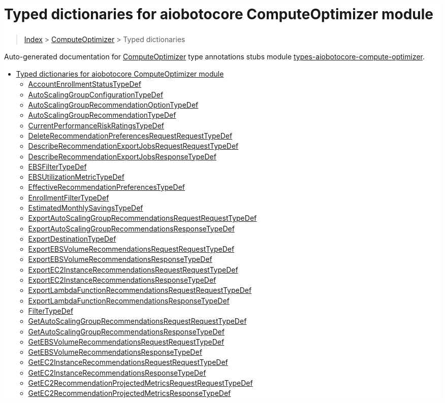 <a id="typed-dictionaries-for-aiobotocore-computeoptimizer-module"></a>

# Typed dictionaries for aiobotocore ComputeOptimizer module

> [Index](..) > [ComputeOptimizer](.) > Typed dictionaries

Auto-generated documentation for
[ComputeOptimizer](https://boto3.amazonaws.com/v1/documentation/api/latest/reference/services/compute-optimizer.html#ComputeOptimizer)
type annotations stubs module
[types-aiobotocore-compute-optimizer](https://pypi.org/project/types-aiobotocore-compute-optimizer/).

- [Typed dictionaries for aiobotocore ComputeOptimizer module](#typed-dictionaries-for-aiobotocore-computeoptimizer-module)
  - [AccountEnrollmentStatusTypeDef](#accountenrollmentstatustypedef)
  - [AutoScalingGroupConfigurationTypeDef](#autoscalinggroupconfigurationtypedef)
  - [AutoScalingGroupRecommendationOptionTypeDef](#autoscalinggrouprecommendationoptiontypedef)
  - [AutoScalingGroupRecommendationTypeDef](#autoscalinggrouprecommendationtypedef)
  - [CurrentPerformanceRiskRatingsTypeDef](#currentperformanceriskratingstypedef)
  - [DeleteRecommendationPreferencesRequestRequestTypeDef](#deleterecommendationpreferencesrequestrequesttypedef)
  - [DescribeRecommendationExportJobsRequestRequestTypeDef](#describerecommendationexportjobsrequestrequesttypedef)
  - [DescribeRecommendationExportJobsResponseTypeDef](#describerecommendationexportjobsresponsetypedef)
  - [EBSFilterTypeDef](#ebsfiltertypedef)
  - [EBSUtilizationMetricTypeDef](#ebsutilizationmetrictypedef)
  - [EffectiveRecommendationPreferencesTypeDef](#effectiverecommendationpreferencestypedef)
  - [EnrollmentFilterTypeDef](#enrollmentfiltertypedef)
  - [EstimatedMonthlySavingsTypeDef](#estimatedmonthlysavingstypedef)
  - [ExportAutoScalingGroupRecommendationsRequestRequestTypeDef](#exportautoscalinggrouprecommendationsrequestrequesttypedef)
  - [ExportAutoScalingGroupRecommendationsResponseTypeDef](#exportautoscalinggrouprecommendationsresponsetypedef)
  - [ExportDestinationTypeDef](#exportdestinationtypedef)
  - [ExportEBSVolumeRecommendationsRequestRequestTypeDef](#exportebsvolumerecommendationsrequestrequesttypedef)
  - [ExportEBSVolumeRecommendationsResponseTypeDef](#exportebsvolumerecommendationsresponsetypedef)
  - [ExportEC2InstanceRecommendationsRequestRequestTypeDef](#exportec2instancerecommendationsrequestrequesttypedef)
  - [ExportEC2InstanceRecommendationsResponseTypeDef](#exportec2instancerecommendationsresponsetypedef)
  - [ExportLambdaFunctionRecommendationsRequestRequestTypeDef](#exportlambdafunctionrecommendationsrequestrequesttypedef)
  - [ExportLambdaFunctionRecommendationsResponseTypeDef](#exportlambdafunctionrecommendationsresponsetypedef)
  - [FilterTypeDef](#filtertypedef)
  - [GetAutoScalingGroupRecommendationsRequestRequestTypeDef](#getautoscalinggrouprecommendationsrequestrequesttypedef)
  - [GetAutoScalingGroupRecommendationsResponseTypeDef](#getautoscalinggrouprecommendationsresponsetypedef)
  - [GetEBSVolumeRecommendationsRequestRequestTypeDef](#getebsvolumerecommendationsrequestrequesttypedef)
  - [GetEBSVolumeRecommendationsResponseTypeDef](#getebsvolumerecommendationsresponsetypedef)
  - [GetEC2InstanceRecommendationsRequestRequestTypeDef](#getec2instancerecommendationsrequestrequesttypedef)
  - [GetEC2InstanceRecommendationsResponseTypeDef](#getec2instancerecommendationsresponsetypedef)
  - [GetEC2RecommendationProjectedMetricsRequestRequestTypeDef](#getec2recommendationprojectedmetricsrequestrequesttypedef)
  - [GetEC2RecommendationProjectedMetricsResponseTypeDef](#getec2recommendationprojectedmetricsresponsetypedef)